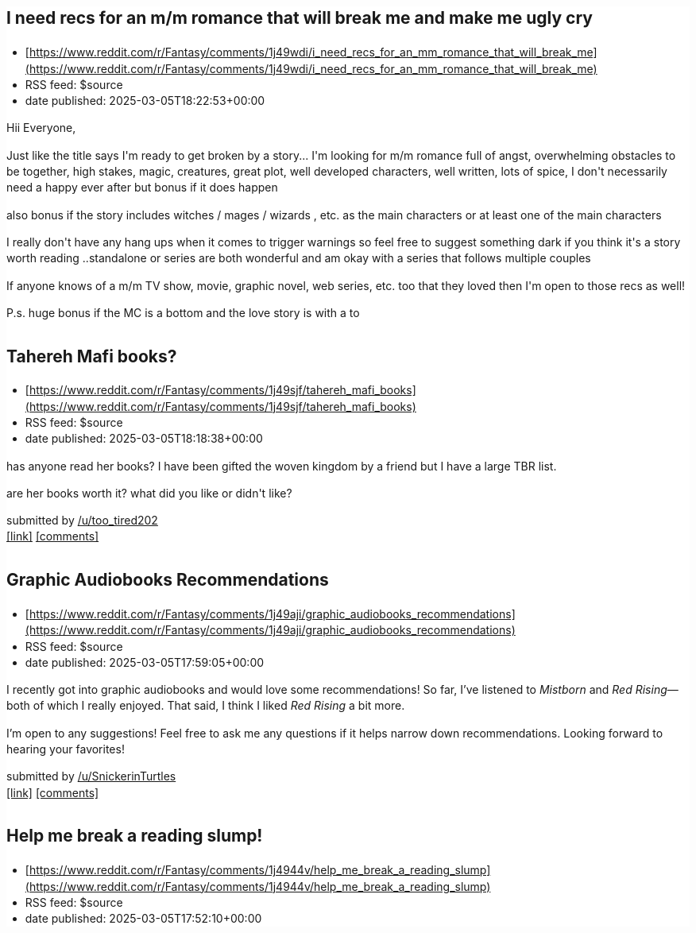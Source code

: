 ## I need recs for an m/m romance that will break me and make me ugly cry
 - [https://www.reddit.com/r/Fantasy/comments/1j49wdi/i_need_recs_for_an_mm_romance_that_will_break_me](https://www.reddit.com/r/Fantasy/comments/1j49wdi/i_need_recs_for_an_mm_romance_that_will_break_me)
 - RSS feed: $source
 - date published: 2025-03-05T18:22:53+00:00

<div class="md"><p>Hii Everyone, </p> <p>Just like the title says I&#39;m ready to get broken by a story... I&#39;m looking for m/m romance full of angst, overwhelming obstacles to be together, high stakes, magic, creatures, great plot, well developed characters, well written, lots of spice, I don&#39;t necessarily need a happy ever after but bonus if it does happen</p> <p>also bonus if the story includes witches / mages / wizards , etc. as the main characters or at least one of the main characters </p> <p>I really don&#39;t have any hang ups when it comes to trigger warnings so feel free to suggest something dark if you think it&#39;s a story worth reading ..standalone or series are both wonderful and am okay with a series that follows multiple couples </p> <p>If anyone knows of a m/m TV show, movie, graphic novel, web series, etc. too that they loved then I&#39;m open to those recs as well! </p> <p>P.s. huge bonus if the MC is a bottom and the love story is with a to

## Tahereh Mafi books?
 - [https://www.reddit.com/r/Fantasy/comments/1j49sjf/tahereh_mafi_books](https://www.reddit.com/r/Fantasy/comments/1j49sjf/tahereh_mafi_books)
 - RSS feed: $source
 - date published: 2025-03-05T18:18:38+00:00

<div class="md"><p>has anyone read her books? I have been gifted the woven kingdom by a friend but I have a large TBR list.</p> <p>are her books worth it? what did you like or didn&#39;t like?</p> </div> &#32; submitted by &#32; <a href="https://www.reddit.com/user/too_tired202"> /u/too_tired202 </a> <br/> <span><a href="https://www.reddit.com/r/Fantasy/comments/1j49sjf/tahereh_mafi_books/">[link]</a></span> &#32; <span><a href="https://www.reddit.com/r/Fantasy/comments/1j49sjf/tahereh_mafi_books/">[comments]</a></span>

## Graphic Audiobooks Recommendations
 - [https://www.reddit.com/r/Fantasy/comments/1j49aji/graphic_audiobooks_recommendations](https://www.reddit.com/r/Fantasy/comments/1j49aji/graphic_audiobooks_recommendations)
 - RSS feed: $source
 - date published: 2025-03-05T17:59:05+00:00

<div class="md"><p>I recently got into graphic audiobooks and would love some recommendations! So far, I’ve listened to <em>Mistborn</em> and <em>Red Rising</em>—both of which I really enjoyed. That said, I think I liked <em>Red Rising</em> a bit more. </p> <p>I’m open to any suggestions! Feel free to ask me any questions if it helps narrow down recommendations. Looking forward to hearing your favorites!</p> </div> &#32; submitted by &#32; <a href="https://www.reddit.com/user/SnickerinTurtles"> /u/SnickerinTurtles </a> <br/> <span><a href="https://www.reddit.com/r/Fantasy/comments/1j49aji/graphic_audiobooks_recommendations/">[link]</a></span> &#32; <span><a href="https://www.reddit.com/r/Fantasy/comments/1j49aji/graphic_audiobooks_recommendations/">[comments]</a></span>

## Help me break a reading slump!
 - [https://www.reddit.com/r/Fantasy/comments/1j4944v/help_me_break_a_reading_slump](https://www.reddit.com/r/Fantasy/comments/1j4944v/help_me_break_a_reading_slump)
 - RSS feed: $source
 - date published: 2025-03-05T17:52:10+00:00
